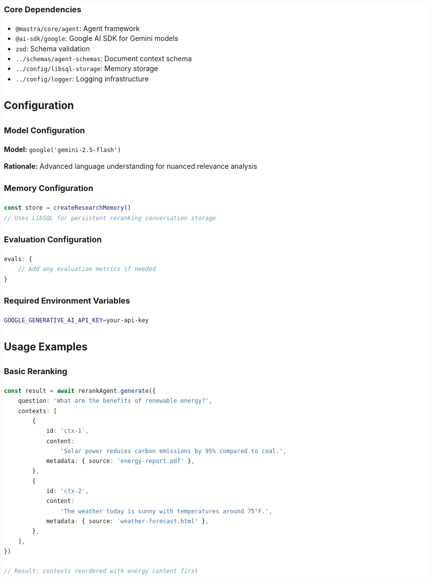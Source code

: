 ### Core Dependencies

- `@mastra/core/agent`: Agent framework
- `@ai-sdk/google`: Google AI SDK for Gemini models
- `zod`: Schema validation
- `../schemas/agent-schemas`: Document context schema
- `../config/libsql-storage`: Memory storage
- `../config/logger`: Logging infrastructure

## Configuration

### Model Configuration

**Model:** `google('gemini-2.5-flash')`

**Rationale:** Advanced language understanding for nuanced relevance analysis

### Memory Configuration

```typescript
const store = createResearchMemory()
// Uses LibSQL for persistent reranking conversation storage
```

### Evaluation Configuration

```typescript
evals: {
    // Add any evaluation metrics if needed
}
```

### Required Environment Variables

```bash
GOOGLE_GENERATIVE_AI_API_KEY=your-api-key
```

## Usage Examples

### Basic Reranking

```typescript
const result = await rerankAgent.generate({
    question: 'What are the benefits of renewable energy?',
    contexts: [
        {
            id: 'ctx-1',
            content:
                'Solar power reduces carbon emissions by 95% compared to coal.',
            metadata: { source: 'energy-report.pdf' },
        },
        {
            id: 'ctx-2',
            content:
                'The weather today is sunny with temperatures around 75°F.',
            metadata: { source: 'weather-forecast.html' },
        },
    ],
})

// Result: contexts reordered with energy content first
```
